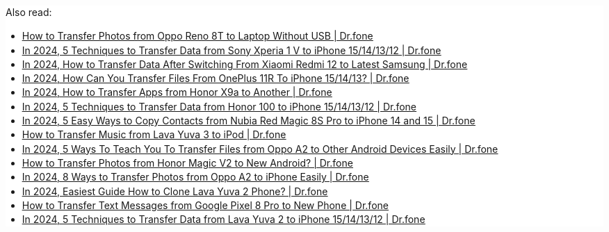 


<ins class="adsbygoogle"
     style="display:block"
     data-ad-format="autorelaxed"
     data-ad-client="ca-pub-7571918770474297"
     data-ad-slot="1223367746"></ins>
<ins class="adsbygoogle"
     style="display:block"
     data-ad-client="ca-pub-7571918770474297"
     data-ad-slot="8358498916"
     data-ad-format="auto"
     data-full-width-responsive="true"></ins>


<span class="atpl-alsoreadstyle">Also read:</span>
<div><ul>
<li><a href="https://android-transfer.techidaily.com/how-to-transfer-photos-from-oppo-reno-8t-to-laptop-without-usb-drfone-by-drfone-transfer-from-android-transfer-from-android/"><u>How to Transfer Photos from Oppo Reno 8T to Laptop Without USB | Dr.fone</u></a></li>
<li><a href="https://android-transfer.techidaily.com/in-2024-5-techniques-to-transfer-data-from-sony-xperia-1-v-to-iphone-15141312-drfone-by-drfone-transfer-from-android-transfer-from-android/"><u>In 2024, 5 Techniques to Transfer Data from Sony Xperia 1 V to iPhone 15/14/13/12 | Dr.fone</u></a></li>
<li><a href="https://android-transfer.techidaily.com/in-2024-how-to-transfer-data-after-switching-from-xiaomi-redmi-12-to-latest-samsung-drfone-by-drfone-transfer-from-android-transfer-from-android/"><u>In 2024, How to Transfer Data After Switching From Xiaomi Redmi 12 to Latest Samsung | Dr.fone</u></a></li>
<li><a href="https://android-transfer.techidaily.com/in-2024-how-can-you-transfer-files-from-oneplus-11r-to-iphone-151413-drfone-by-drfone-transfer-from-android-transfer-from-android/"><u>In 2024, How Can You Transfer Files From OnePlus 11R To iPhone 15/14/13? | Dr.fone</u></a></li>
<li><a href="https://android-transfer.techidaily.com/in-2024-how-to-transfer-apps-from-honor-x9a-to-another-drfone-by-drfone-transfer-from-android-transfer-from-android/"><u>In 2024, How to Transfer Apps from Honor X9a to Another | Dr.fone</u></a></li>
<li><a href="https://android-transfer.techidaily.com/in-2024-5-techniques-to-transfer-data-from-honor-100-to-iphone-15141312-drfone-by-drfone-transfer-from-android-transfer-from-android/"><u>In 2024, 5 Techniques to Transfer Data from Honor 100 to iPhone 15/14/13/12 | Dr.fone</u></a></li>
<li><a href="https://android-transfer.techidaily.com/in-2024-5-easy-ways-to-copy-contacts-from-nubia-red-magic-8s-pro-to-iphone-14-and-15-drfone-by-drfone-transfer-from-android-transfer-from-android/"><u>In 2024, 5 Easy Ways to Copy Contacts from Nubia Red Magic 8S Pro to iPhone 14 and 15 | Dr.fone</u></a></li>
<li><a href="https://android-transfer.techidaily.com/how-to-transfer-music-from-lava-yuva-3-to-ipod-drfone-by-drfone-transfer-from-android-transfer-from-android/"><u>How to Transfer Music from Lava Yuva 3 to iPod | Dr.fone</u></a></li>
<li><a href="https://android-transfer.techidaily.com/in-2024-5-ways-to-teach-you-to-transfer-files-from-oppo-a2-to-other-android-devices-easily-drfone-by-drfone-transfer-from-android-transfer-from-android/"><u>In 2024, 5 Ways To Teach You To Transfer Files from Oppo A2 to Other Android Devices Easily | Dr.fone</u></a></li>
<li><a href="https://android-transfer.techidaily.com/how-to-transfer-photos-from-honor-magic-v2-to-new-android-drfone-by-drfone-transfer-from-android-transfer-from-android/"><u>How to Transfer Photos from Honor Magic V2 to New Android? | Dr.fone</u></a></li>
<li><a href="https://android-transfer.techidaily.com/in-2024-8-ways-to-transfer-photos-from-oppo-a2-to-iphone-easily-drfone-by-drfone-transfer-from-android-transfer-from-android/"><u>In 2024, 8 Ways to Transfer Photos from Oppo A2 to iPhone Easily | Dr.fone</u></a></li>
<li><a href="https://android-transfer.techidaily.com/in-2024-easiest-guide-how-to-clone-lava-yuva-2-phone-drfone-by-drfone-transfer-from-android-transfer-from-android/"><u>In 2024, Easiest Guide How to Clone Lava Yuva 2 Phone? | Dr.fone</u></a></li>
<li><a href="https://android-transfer.techidaily.com/how-to-transfer-text-messages-from-google-pixel-8-pro-to-new-phone-drfone-by-drfone-transfer-from-android-transfer-from-android/"><u>How to Transfer Text Messages from Google Pixel 8 Pro to New Phone | Dr.fone</u></a></li>
<li><a href="https://android-transfer.techidaily.com/in-2024-5-techniques-to-transfer-data-from-lava-yuva-2-to-iphone-15141312-drfone-by-drfone-transfer-from-android-transfer-from-android/"><u>In 2024, 5 Techniques to Transfer Data from Lava Yuva 2 to iPhone 15/14/13/12 | Dr.fone</u></a></li>